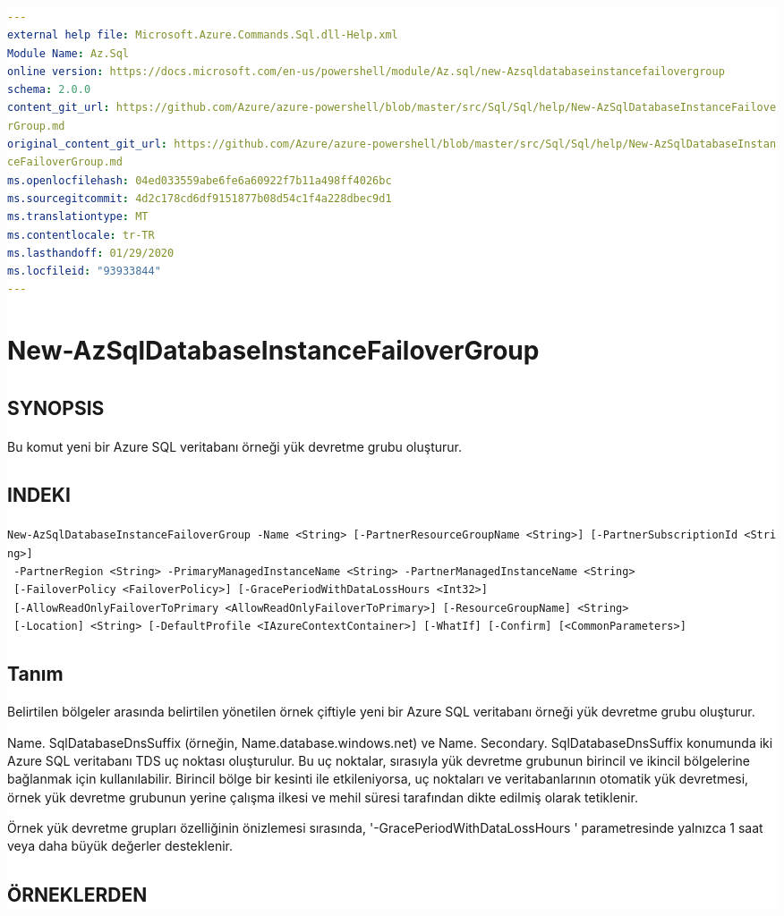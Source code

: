 ```yaml
---
external help file: Microsoft.Azure.Commands.Sql.dll-Help.xml
Module Name: Az.Sql
online version: https://docs.microsoft.com/en-us/powershell/module/Az.sql/new-Azsqldatabaseinstancefailovergroup
schema: 2.0.0
content_git_url: https://github.com/Azure/azure-powershell/blob/master/src/Sql/Sql/help/New-AzSqlDatabaseInstanceFailoverGroup.md
original_content_git_url: https://github.com/Azure/azure-powershell/blob/master/src/Sql/Sql/help/New-AzSqlDatabaseInstanceFailoverGroup.md
ms.openlocfilehash: 04ed033559abe6fe6a60922f7b11a498ff4026bc
ms.sourcegitcommit: 4d2c178cd6df9151877b08d54c1f4a228dbec9d1
ms.translationtype: MT
ms.contentlocale: tr-TR
ms.lasthandoff: 01/29/2020
ms.locfileid: "93933844"
---
```

# New-AzSqlDatabaseInstanceFailoverGroup

## SYNOPSIS
Bu komut yeni bir Azure SQL veritabanı örneği yük devretme grubu oluşturur.

## INDEKI

```
New-AzSqlDatabaseInstanceFailoverGroup -Name <String> [-PartnerResourceGroupName <String>] [-PartnerSubscriptionId <String>]
 -PartnerRegion <String> -PrimaryManagedInstanceName <String> -PartnerManagedInstanceName <String>
 [-FailoverPolicy <FailoverPolicy>] [-GracePeriodWithDataLossHours <Int32>]
 [-AllowReadOnlyFailoverToPrimary <AllowReadOnlyFailoverToPrimary>] [-ResourceGroupName] <String>
 [-Location] <String> [-DefaultProfile <IAzureContextContainer>] [-WhatIf] [-Confirm] [<CommonParameters>]
```

## Tanım
Belirtilen bölgeler arasında belirtilen yönetilen örnek çiftiyle yeni bir Azure SQL veritabanı örneği yük devretme grubu oluşturur.

Name. SqlDatabaseDnsSuffix (örneğin, Name.database.windows.net) ve Name. Secondary. SqlDatabaseDnsSuffix konumunda iki Azure SQL veritabanı TDS uç noktası oluşturulur. Bu uç noktalar, sırasıyla yük devretme grubunun birincil ve ikincil bölgelerine bağlanmak için kullanılabilir. Birincil bölge bir kesinti ile etkileniyorsa, uç noktaları ve veritabanlarının otomatik yük devretmesi, örnek yük devretme grubunun yerine çalışma ilkesi ve mehil süresi tarafından dikte edilmiş olarak tetiklenir.

Örnek yük devretme grupları özelliğinin önizlemesi sırasında, '-GracePeriodWithDataLossHours ' parametresinde yalnızca 1 saat veya daha büyük değerler desteklenir.

## ÖRNEKLERDEN
